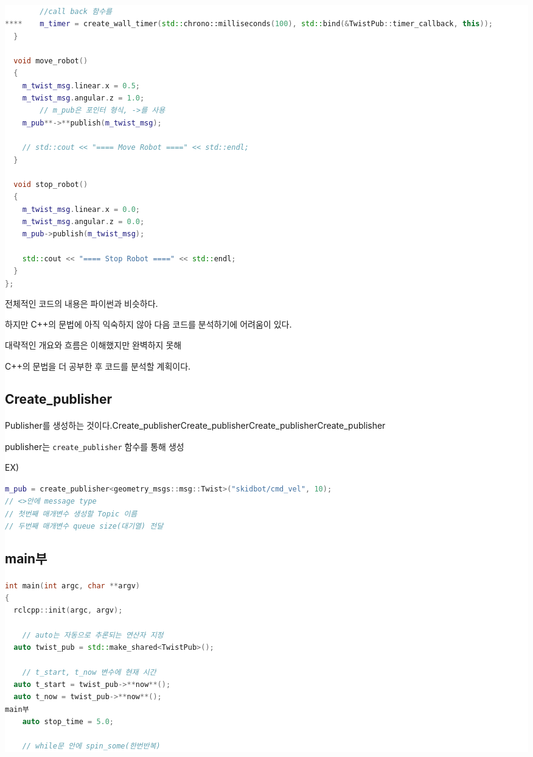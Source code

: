 ```cpp
		//call back 함수를 
****    m_timer = create_wall_timer(std::chrono::milliseconds(100), std::bind(&TwistPub::timer_callback, this));
  }

  void move_robot()
  {
    m_twist_msg.linear.x = 0.5;
    m_twist_msg.angular.z = 1.0;
		// m_pub은 포인터 형식, ->를 사용
    m_pub**->**publish(m_twist_msg);

    // std::cout << "==== Move Robot ====" << std::endl;
  }

  void stop_robot()
  {
    m_twist_msg.linear.x = 0.0;
    m_twist_msg.angular.z = 0.0;
    m_pub->publish(m_twist_msg);

    std::cout << "==== Stop Robot ====" << std::endl;
  }
};
```

전체적인 코드의 내용은 파이썬과 비슷하다.

하지만 C++의 문법에 아직 익숙하지 않아 다음 코드를 분석하기에 어려움이 있다.

대략적인 개요와 흐름은 이해했지만 완벽하지 못해

C++의 문법을 더 공부한 후 코드를  분석할 계획이다.


## Create_publisher

Publisher를 생성하는 것이다.Create_publisherCreate_publisherCreate_publisherCreate_publisher

publisher는 `create_publisher` 함수를 통해 생성

EX)

```cpp
m_pub = create_publisher<geometry_msgs::msg::Twist>("skidbot/cmd_vel", 10);
// <>안에 message type
// 첫번째 매개변수 생성할 Topic 이름
// 두번째 매개변수 queue size(대기열) 전달
```

## main부

```cpp
int main(int argc, char **argv)
{
  rclcpp::init(argc, argv);

	// auto는 자동으로 추론되는 연산자 지정
  auto twist_pub = std::make_shared<TwistPub>();

	// t_start, t_now 변수에 현재 시간
  auto t_start = twist_pub->**now**();
  auto t_now = twist_pub->**now**();
main부
	auto stop_time = 5.0;

	// while문 안에 spin_some(한번반복)
```